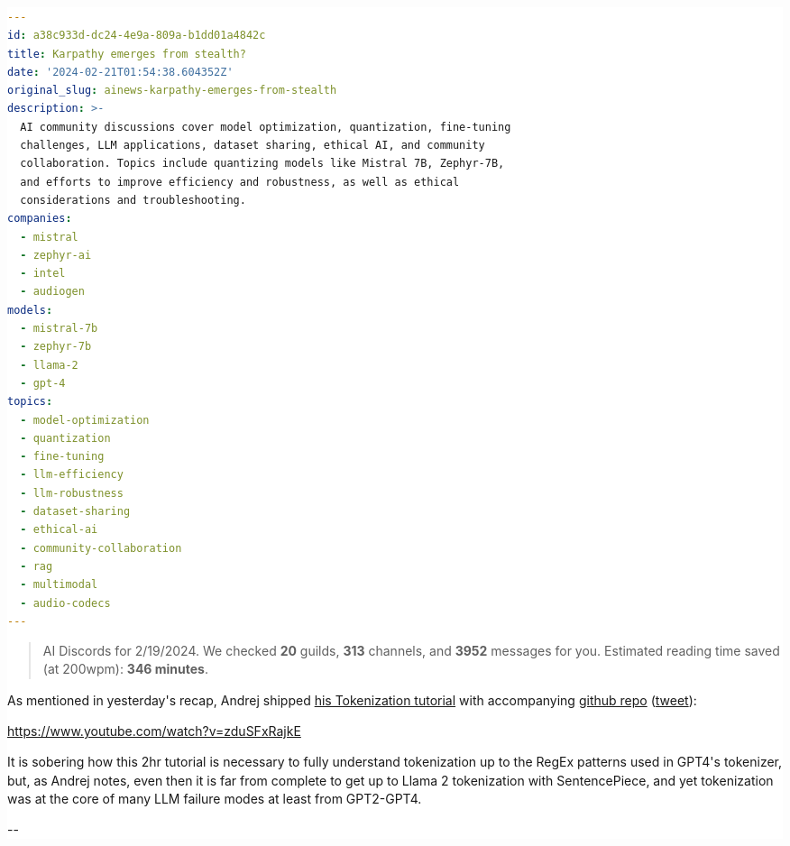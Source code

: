 ```yaml
---
id: a38c933d-dc24-4e9a-809a-b1dd01a4842c
title: Karpathy emerges from stealth?
date: '2024-02-21T01:54:38.604352Z'
original_slug: ainews-karpathy-emerges-from-stealth
description: >-
  AI community discussions cover model optimization, quantization, fine-tuning
  challenges, LLM applications, dataset sharing, ethical AI, and community
  collaboration. Topics include quantizing models like Mistral 7B, Zephyr-7B,
  and efforts to improve efficiency and robustness, as well as ethical
  considerations and troubleshooting.
companies:
  - mistral
  - zephyr-ai
  - intel
  - audiogen
models:
  - mistral-7b
  - zephyr-7b
  - llama-2
  - gpt-4
topics:
  - model-optimization
  - quantization
  - fine-tuning
  - llm-efficiency
  - llm-robustness
  - dataset-sharing
  - ethical-ai
  - community-collaboration
  - rag
  - multimodal
  - audio-codecs
---
```



> AI Discords for 2/19/2024. We checked **20** guilds, **313** channels, and **3952** messages for you. Estimated reading time saved (at 200wpm): **346 minutes**.

As mentioned in yesterday's recap, Andrej shipped [his Tokenization tutorial](https://www.youtube.com/watch?v=zduSFxRajkE) with accompanying [github repo](https://github.com/karpathy/minbpe) ([tweet](https://twitter.com/karpathy/status/1759996549109776702)):

https://www.youtube.com/watch?v=zduSFxRajkE

It is sobering how this 2hr tutorial is necessary to fully understand tokenization up to the RegEx patterns used in GPT4's tokenizer, but, as Andrej notes, even then it is far from complete to get up to Llama 2 tokenization with SentencePiece, and yet tokenization was at the core of many LLM failure modes at least from GPT2-GPT4.

--
